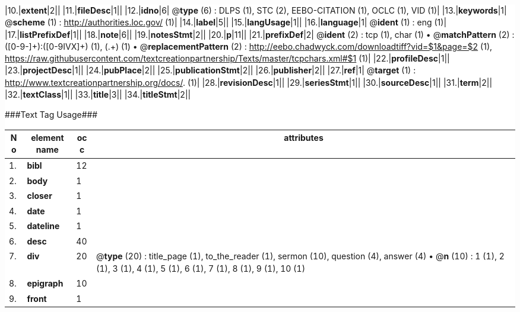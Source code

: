 |10.|__extent__|2||
|11.|__fileDesc__|1||
|12.|__idno__|6| @__type__ (6) : DLPS (1), STC (2), EEBO-CITATION (1), OCLC (1), VID (1)|
|13.|__keywords__|1| @__scheme__ (1) : http://authorities.loc.gov/ (1)|
|14.|__label__|5||
|15.|__langUsage__|1||
|16.|__language__|1| @__ident__ (1) : eng (1)|
|17.|__listPrefixDef__|1||
|18.|__note__|6||
|19.|__notesStmt__|2||
|20.|__p__|11||
|21.|__prefixDef__|2| @__ident__ (2) : tcp (1), char (1)  •  @__matchPattern__ (2) : ([0-9\-]+):([0-9IVX]+) (1), (.+) (1)  •  @__replacementPattern__ (2) : http://eebo.chadwyck.com/downloadtiff?vid=$1&page=$2 (1), https://raw.githubusercontent.com/textcreationpartnership/Texts/master/tcpchars.xml#$1 (1)|
|22.|__profileDesc__|1||
|23.|__projectDesc__|1||
|24.|__pubPlace__|2||
|25.|__publicationStmt__|2||
|26.|__publisher__|2||
|27.|__ref__|1| @__target__ (1) : http://www.textcreationpartnership.org/docs/. (1)|
|28.|__revisionDesc__|1||
|29.|__seriesStmt__|1||
|30.|__sourceDesc__|1||
|31.|__term__|2||
|32.|__textClass__|1||
|33.|__title__|3||
|34.|__titleStmt__|2||


###Text Tag Usage###

|No|element name|occ|attributes|
|---|---|---|---|
|1.|__bibl__|12||
|2.|__body__|1||
|3.|__closer__|1||
|4.|__date__|1||
|5.|__dateline__|1||
|6.|__desc__|40||
|7.|__div__|20| @__type__ (20) : title_page (1), to_the_reader (1), sermon (10), question (4), answer (4)  •  @__n__ (10) : 1 (1), 2 (1), 3 (1), 4 (1), 5 (1), 6 (1), 7 (1), 8 (1), 9 (1), 10 (1)|
|8.|__epigraph__|10||
|9.|__front__|1||